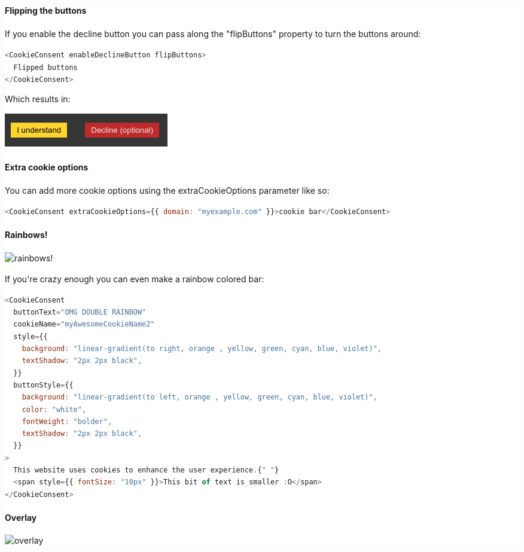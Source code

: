 #### Flipping the buttons

If you enable the decline button you can pass along the "flipButtons" property to turn the buttons around:

```js
<CookieConsent enableDeclineButton flipButtons>
  Flipped buttons
</CookieConsent>
```

Which results in:

![flipped buttons](./images/flipped.png)

#### Extra cookie options

You can add more cookie options using the extraCookieOptions parameter like so:

```js
<CookieConsent extraCookieOptions={{ domain: "myexample.com" }}>cookie bar</CookieConsent>
```

#### Rainbows!

![rainbows!](https://github.com/Mastermindzh/react-cookie-consent/blob/master/images/rainbow.png?raw=true)

If you're crazy enough you can even make a rainbow colored bar:

```js
<CookieConsent
  buttonText="OMG DOUBLE RAINBOW"
  cookieName="myAwesomeCookieName2"
  style={{
    background: "linear-gradient(to right, orange , yellow, green, cyan, blue, violet)",
    textShadow: "2px 2px black",
  }}
  buttonStyle={{
    background: "linear-gradient(to left, orange , yellow, green, cyan, blue, violet)",
    color: "white",
    fontWeight: "bolder",
    textShadow: "2px 2px black",
  }}
>
  This website uses cookies to enhance the user experience.{" "}
  <span style={{ fontSize: "10px" }}>This bit of text is smaller :O</span>
</CookieConsent>
```

#### Overlay

![overlay](https://github.com/Mastermindzh/react-cookie-consent/blob/master/images/overlay.png?raw=true)
